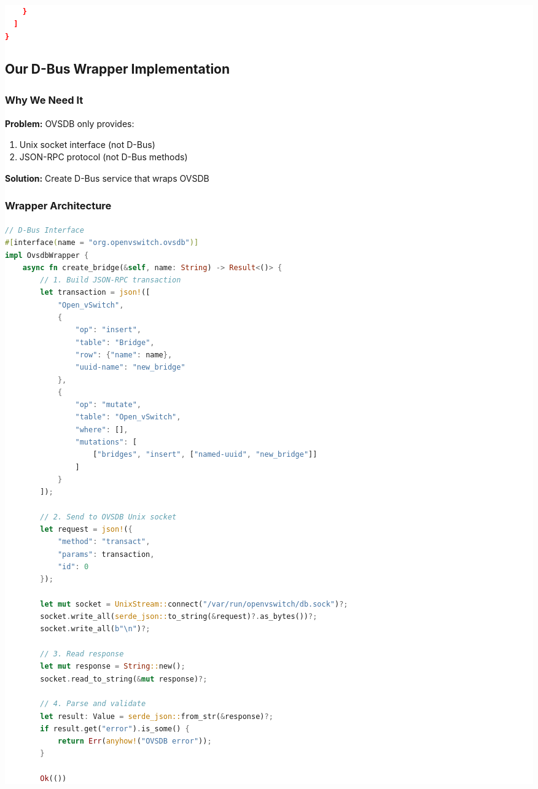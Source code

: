 ```json
    }
  ]
}
```

## Our D-Bus Wrapper Implementation

### Why We Need It

**Problem:** OVSDB only provides:
1. Unix socket interface (not D-Bus)
2. JSON-RPC protocol (not D-Bus methods)

**Solution:** Create D-Bus service that wraps OVSDB

### Wrapper Architecture

```rust
// D-Bus Interface
#[interface(name = "org.openvswitch.ovsdb")]
impl OvsdbWrapper {
    async fn create_bridge(&self, name: String) -> Result<()> {
        // 1. Build JSON-RPC transaction
        let transaction = json!([
            "Open_vSwitch",
            {
                "op": "insert",
                "table": "Bridge",
                "row": {"name": name},
                "uuid-name": "new_bridge"
            },
            {
                "op": "mutate",
                "table": "Open_vSwitch",
                "where": [],
                "mutations": [
                    ["bridges", "insert", ["named-uuid", "new_bridge"]]
                ]
            }
        ]);

        // 2. Send to OVSDB Unix socket
        let request = json!({
            "method": "transact",
            "params": transaction,
            "id": 0
        });
        
        let mut socket = UnixStream::connect("/var/run/openvswitch/db.sock")?;
        socket.write_all(serde_json::to_string(&request)?.as_bytes())?;
        socket.write_all(b"\n")?;

        // 3. Read response
        let mut response = String::new();
        socket.read_to_string(&mut response)?;
        
        // 4. Parse and validate
        let result: Value = serde_json::from_str(&response)?;
        if result.get("error").is_some() {
            return Err(anyhow!("OVSDB error"));
        }

        Ok(())
```